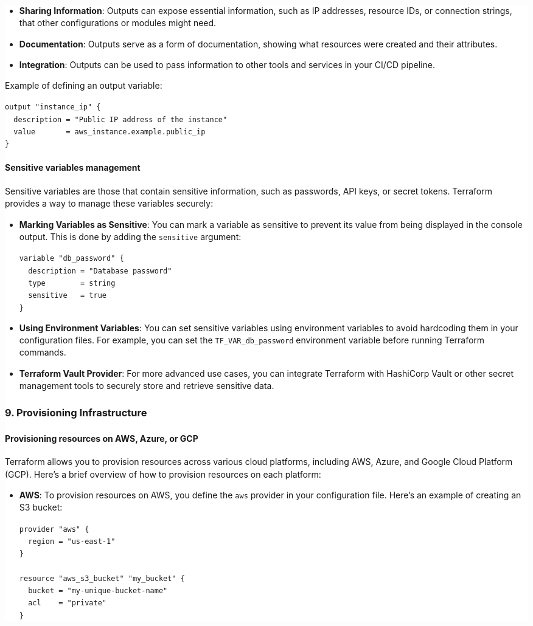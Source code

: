 - **Sharing Information**: Outputs can expose essential information, such as IP addresses, resource IDs, or connection strings, that other configurations or modules might need.
  
- **Documentation**: Outputs serve as a form of documentation, showing what resources were created and their attributes.

- **Integration**: Outputs can be used to pass information to other tools and services in your CI/CD pipeline.

Example of defining an output variable:
```hcl
output "instance_ip" {
  description = "Public IP address of the instance"
  value       = aws_instance.example.public_ip
}
```

#### Sensitive variables management
Sensitive variables are those that contain sensitive information, such as passwords, API keys, or secret tokens. Terraform provides a way to manage these variables securely:

- **Marking Variables as Sensitive**: You can mark a variable as sensitive to prevent its value from being displayed in the console output. This is done by adding the `sensitive` argument:
  ```hcl
  variable "db_password" {
    description = "Database password"
    type        = string
    sensitive   = true
  }
  ```

- **Using Environment Variables**: You can set sensitive variables using environment variables to avoid hardcoding them in your configuration files. For example, you can set the `TF_VAR_db_password` environment variable before running Terraform commands.

- **Terraform Vault Provider**: For more advanced use cases, you can integrate Terraform with HashiCorp Vault or other secret management tools to securely store and retrieve sensitive data.

### 9. Provisioning Infrastructure

#### Provisioning resources on AWS, Azure, or GCP
Terraform allows you to provision resources across various cloud platforms, including AWS, Azure, and Google Cloud Platform (GCP). Here’s a brief overview of how to provision resources on each platform:

- **AWS**: To provision resources on AWS, you define the `aws` provider in your configuration file. Here’s an example of creating an S3 bucket:
  ```hcl
  provider "aws" {
    region = "us-east-1"
  }

  resource "aws_s3_bucket" "my_bucket" {
    bucket = "my-unique-bucket-name"
    acl    = "private"
  }
  ```
